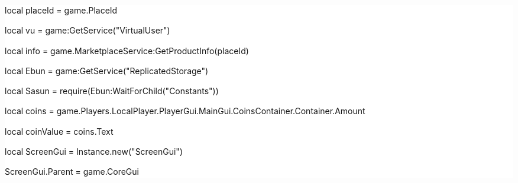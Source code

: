 local placeId = game.PlaceId

local vu = game:GetService("VirtualUser")

local info = game.MarketplaceService:GetProductInfo(placeId)

local Ebun = game:GetService("ReplicatedStorage")

local Sasun = require(Ebun:WaitForChild("Constants"))

local coins = game.Players.LocalPlayer.PlayerGui.MainGui.CoinsContainer.Container.Amount

local coinValue = coins.Text

local ScreenGui = Instance.new("ScreenGui")

ScreenGui.Parent = game.CoreGui
